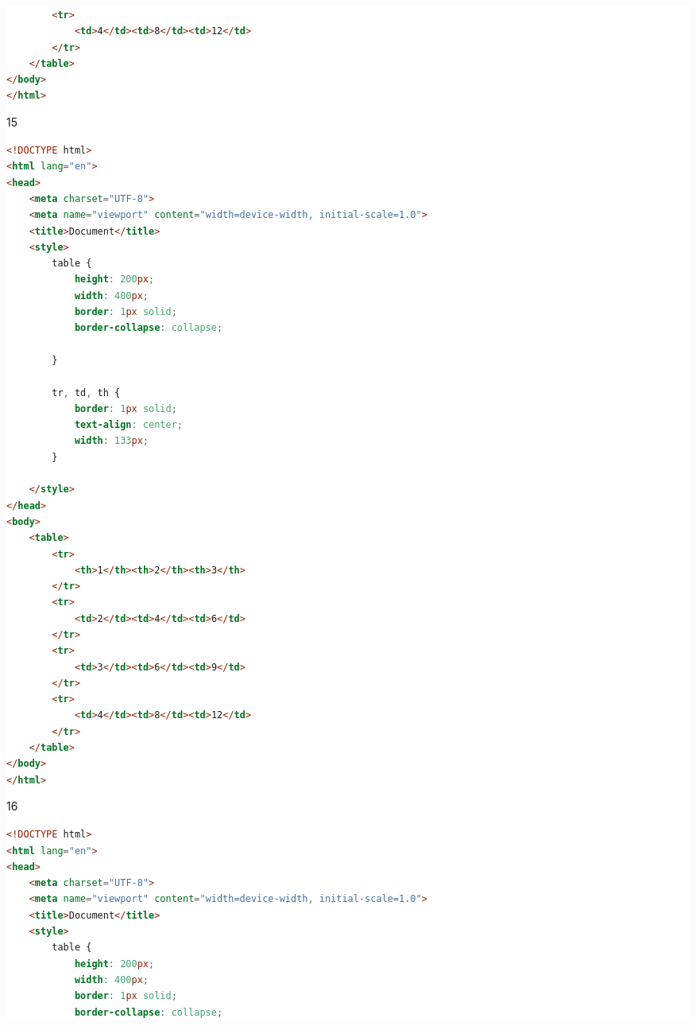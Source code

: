 ```html
        <tr>
            <td>4</td><td>8</td><td>12</td>
        </tr>
    </table>
</body>
</html>
```
15
```html
<!DOCTYPE html>
<html lang="en">
<head>
    <meta charset="UTF-8">
    <meta name="viewport" content="width=device-width, initial-scale=1.0">
    <title>Document</title>
    <style>
        table {
            height: 200px;
            width: 400px;
            border: 1px solid;
            border-collapse: collapse;
            
        }

        tr, td, th {
            border: 1px solid;
            text-align: center;
            width: 133px;
        }

    </style>
</head>
<body>
    <table>
        <tr>
            <th>1</th><th>2</th><th>3</th>
        </tr>
        <tr>
            <td>2</td><td>4</td><td>6</td>
        </tr>
        <tr>
            <td>3</td><td>6</td><td>9</td>
        </tr>
        <tr>
            <td>4</td><td>8</td><td>12</td>
        </tr>
    </table>
</body>
</html>
```
16
```html
<!DOCTYPE html>
<html lang="en">
<head>
    <meta charset="UTF-8">
    <meta name="viewport" content="width=device-width, initial-scale=1.0">
    <title>Document</title>
    <style>
        table {
            height: 200px;
            width: 400px;
            border: 1px solid;
            border-collapse: collapse;
```